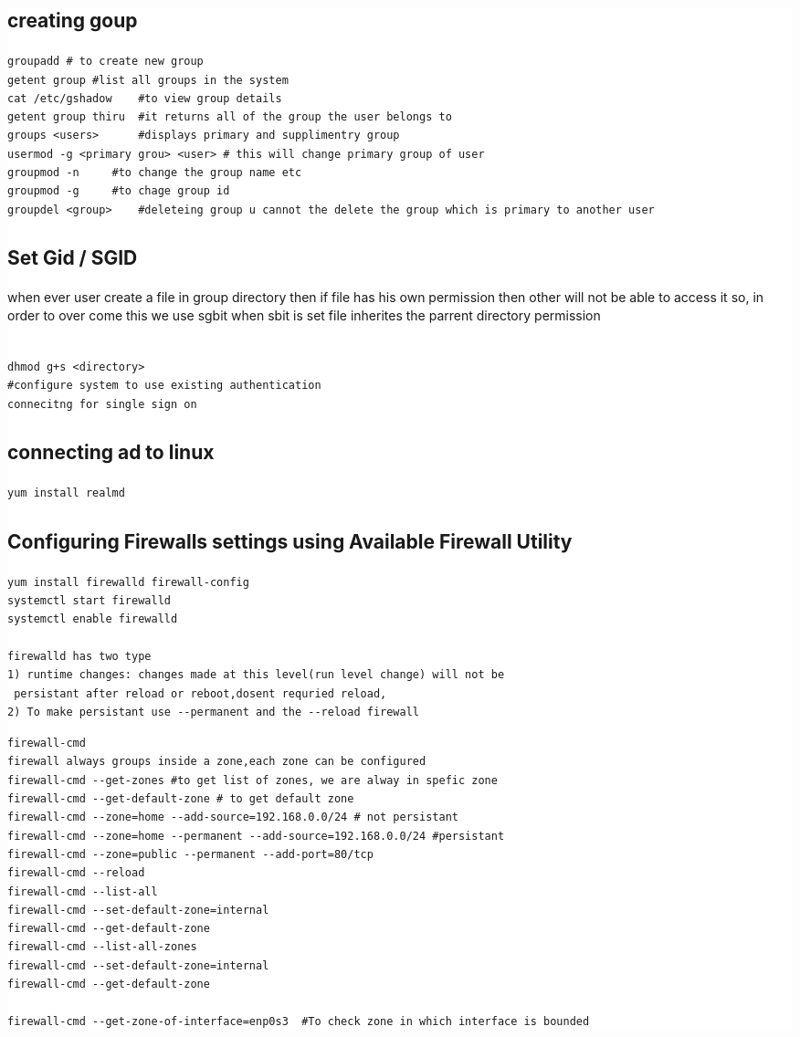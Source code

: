 ```

```

## creating goup
```
groupadd # to create new group
getent group #list all groups in the system
cat /etc/gshadow	#to view group details
getent group thiru	#it returns all of the group the user belongs to
groups <users>		#displays primary and supplimentry group
usermod -g <primary grou> <user> # this will change primary group of user
groupmod -n		#to change the group name etc
groupmod -g		#to chage group id
groupdel <group>	#deleteing group u cannot the delete the group which is primary to another user
```
## Set Gid / SGID


when ever user create a file in group directory then if file has his own permission then other will not be able to access it so, in order to over come this we use sgbit when sbit is set file inherites the parrent directory permission 
```

dhmod g+s <directory>
#configure system to use existing authentication
connecitng for single sign on	
```
## connecting ad to linux

	yum install realmd 

## Configuring Firewalls settings using Available Firewall Utility


	yum install firewalld firewall-config
	systemctl start firewalld
	systemctl enable firewalld

	firewalld has two type 
	1) runtime changes: changes made at this level(run level change) will not be
	 persistant after reload or reboot,dosent requried reload, 
	2) To make persistant use --permanent and the --reload firewall

```
firewall-cmd
firewall always groups inside a zone,each zone can be configured 
firewall-cmd --get-zones #to get list of zones, we are alway in spefic zone 
firewall-cmd --get-default-zone # to get default zone
firewall-cmd --zone=home --add-source=192.168.0.0/24 # not persistant
firewall-cmd --zone=home --permanent --add-source=192.168.0.0/24 #persistant
firewall-cmd --zone=public --permanent --add-port=80/tcp
firewall-cmd --reload
firewall-cmd --list-all
firewall-cmd --set-default-zone=internal
firewall-cmd --get-default-zone
firewall-cmd --list-all-zones
firewall-cmd --set-default-zone=internal
firewall-cmd --get-default-zone

firewall-cmd --get-zone-of-interface=enp0s3  #To check zone in which interface is bounded
```
